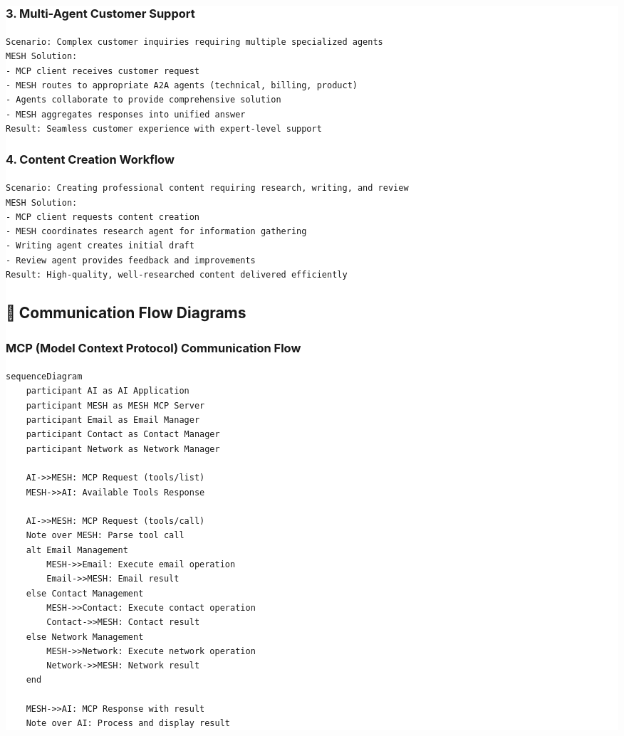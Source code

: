 ### **3. Multi-Agent Customer Support**
```
Scenario: Complex customer inquiries requiring multiple specialized agents
MESH Solution:
- MCP client receives customer request
- MESH routes to appropriate A2A agents (technical, billing, product)
- Agents collaborate to provide comprehensive solution
- MESH aggregates responses into unified answer
Result: Seamless customer experience with expert-level support
```

### **4. Content Creation Workflow**
```
Scenario: Creating professional content requiring research, writing, and review
MESH Solution:
- MCP client requests content creation
- MESH coordinates research agent for information gathering
- Writing agent creates initial draft
- Review agent provides feedback and improvements
Result: High-quality, well-researched content delivered efficiently
```

## 🔄 Communication Flow Diagrams

### MCP (Model Context Protocol) Communication Flow

```mermaid
sequenceDiagram
    participant AI as AI Application
    participant MESH as MESH MCP Server
    participant Email as Email Manager
    participant Contact as Contact Manager
    participant Network as Network Manager

    AI->>MESH: MCP Request (tools/list)
    MESH->>AI: Available Tools Response
    
    AI->>MESH: MCP Request (tools/call)
    Note over MESH: Parse tool call
    alt Email Management
        MESH->>Email: Execute email operation
        Email->>MESH: Email result
    else Contact Management
        MESH->>Contact: Execute contact operation
        Contact->>MESH: Contact result
    else Network Management
        MESH->>Network: Execute network operation
        Network->>MESH: Network result
    end
    
    MESH->>AI: MCP Response with result
    Note over AI: Process and display result
```
